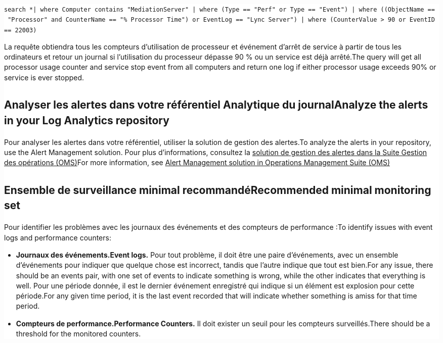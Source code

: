 ```
search *| where Computer contains "MediationServer" | where (Type == "Perf" or Type == "Event") | where ((ObjectName ==
 "Processor" and CounterName == "% Processor Time") or EventLog == "Lync Server") | where (CounterValue > 90 or EventID == 22003)
```

<span data-ttu-id="d1975-214">La requête obtiendra tous les compteurs d’utilisation de processeur et événement d’arrêt de service à partir de tous les ordinateurs et retour un journal si l’utilisation du processeur dépasse 90 % ou un service est déjà arrêté.</span><span class="sxs-lookup"><span data-stu-id="d1975-214">The query will get all processor usage counter and service stop event from all computers and return one log if either processor usage exceeds 90% or service is ever stopped.</span></span> 
  
## <a name="analyze-the-alerts-in-your-log-analytics-repository"></a><span data-ttu-id="d1975-215">Analyser les alertes dans votre référentiel Analytique du journal</span><span class="sxs-lookup"><span data-stu-id="d1975-215">Analyze the alerts in your Log Analytics repository</span></span>

<span data-ttu-id="d1975-216">Pour analyser les alertes dans votre référentiel, utiliser la solution de gestion des alertes.</span><span class="sxs-lookup"><span data-stu-id="d1975-216">To analyze the alerts in your repository, use the Alert Management solution.</span></span> <span data-ttu-id="d1975-217">Pour plus d’informations, consultez la [solution de gestion des alertes dans la Suite Gestion des opérations (OMS)](https://docs.microsoft.com/en-us/azure/log-analytics/log-analytics-solution-alert-management)</span><span class="sxs-lookup"><span data-stu-id="d1975-217">For more information, see [Alert Management solution in Operations Management Suite (OMS)](https://docs.microsoft.com/en-us/azure/log-analytics/log-analytics-solution-alert-management)</span></span>
  
## <a name="recommended-minimal-monitoring-set"></a><span data-ttu-id="d1975-218">Ensemble de surveillance minimal recommandé</span><span class="sxs-lookup"><span data-stu-id="d1975-218">Recommended minimal monitoring set</span></span>

<span data-ttu-id="d1975-219">Pour identifier les problèmes avec les journaux des événements et des compteurs de performance :</span><span class="sxs-lookup"><span data-stu-id="d1975-219">To identify issues with event logs and performance counters:</span></span> 
  
- <span data-ttu-id="d1975-220">**Journaux des événements.**</span><span class="sxs-lookup"><span data-stu-id="d1975-220">**Event logs.**</span></span> <span data-ttu-id="d1975-221">Pour tout problème, il doit être une paire d’événements, avec un ensemble d’événements pour indiquer que quelque chose est incorrect, tandis que l’autre indique que tout est bien.</span><span class="sxs-lookup"><span data-stu-id="d1975-221">For any issue, there should be an events pair, with one set of events to indicate something is wrong, while the other indicates that everything is well.</span></span> <span data-ttu-id="d1975-222">Pour une période donnée, il est le dernier événement enregistré qui indique si un élément est explosion pour cette période.</span><span class="sxs-lookup"><span data-stu-id="d1975-222">For any given time period, it is the last event recorded that will indicate whether something is amiss for that time period.</span></span>
    
- <span data-ttu-id="d1975-223">**Compteurs de performance.**</span><span class="sxs-lookup"><span data-stu-id="d1975-223">**Performance Counters.**</span></span> <span data-ttu-id="d1975-224">Il doit exister un seuil pour les compteurs surveillés.</span><span class="sxs-lookup"><span data-stu-id="d1975-224">There should be a threshold for the monitored counters.</span></span>
    